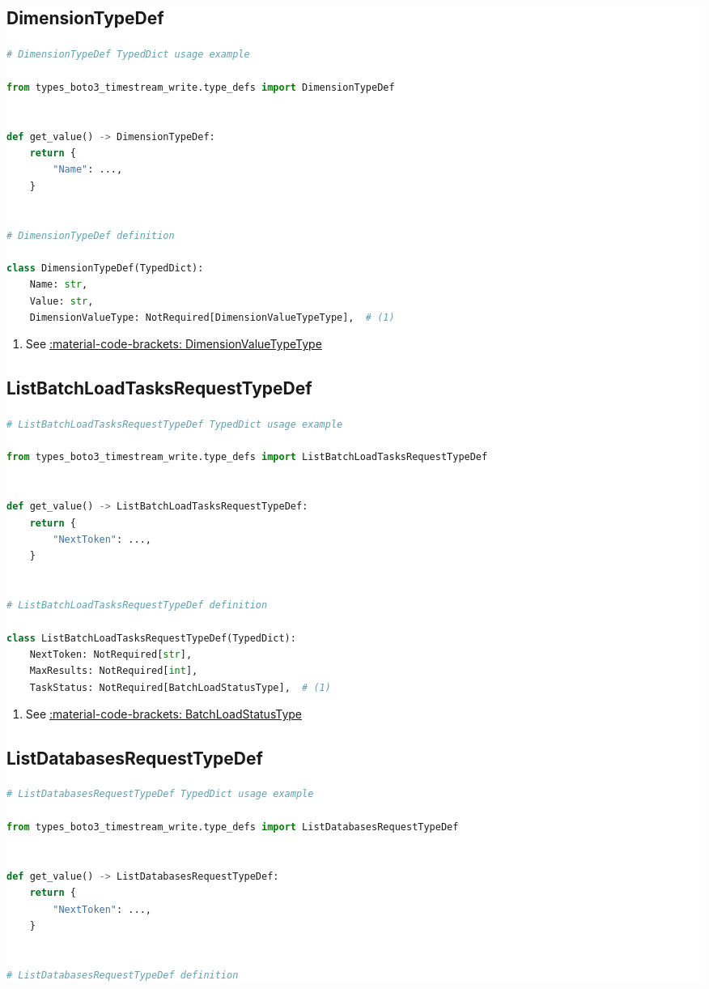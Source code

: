 
## DimensionTypeDef

```python
# DimensionTypeDef TypedDict usage example

from types_boto3_timestream_write.type_defs import DimensionTypeDef


def get_value() -> DimensionTypeDef:
    return {
        "Name": ...,
    }


# DimensionTypeDef definition

class DimensionTypeDef(TypedDict):
    Name: str,
    Value: str,
    DimensionValueType: NotRequired[DimensionValueTypeType],  # (1)
```

1. See [:material-code-brackets: DimensionValueTypeType](./literals.md#dimensionvaluetypetype)

## ListBatchLoadTasksRequestTypeDef

```python
# ListBatchLoadTasksRequestTypeDef TypedDict usage example

from types_boto3_timestream_write.type_defs import ListBatchLoadTasksRequestTypeDef


def get_value() -> ListBatchLoadTasksRequestTypeDef:
    return {
        "NextToken": ...,
    }


# ListBatchLoadTasksRequestTypeDef definition

class ListBatchLoadTasksRequestTypeDef(TypedDict):
    NextToken: NotRequired[str],
    MaxResults: NotRequired[int],
    TaskStatus: NotRequired[BatchLoadStatusType],  # (1)
```

1. See [:material-code-brackets: BatchLoadStatusType](./literals.md#batchloadstatustype)

## ListDatabasesRequestTypeDef

```python
# ListDatabasesRequestTypeDef TypedDict usage example

from types_boto3_timestream_write.type_defs import ListDatabasesRequestTypeDef


def get_value() -> ListDatabasesRequestTypeDef:
    return {
        "NextToken": ...,
    }


# ListDatabasesRequestTypeDef definition

```
